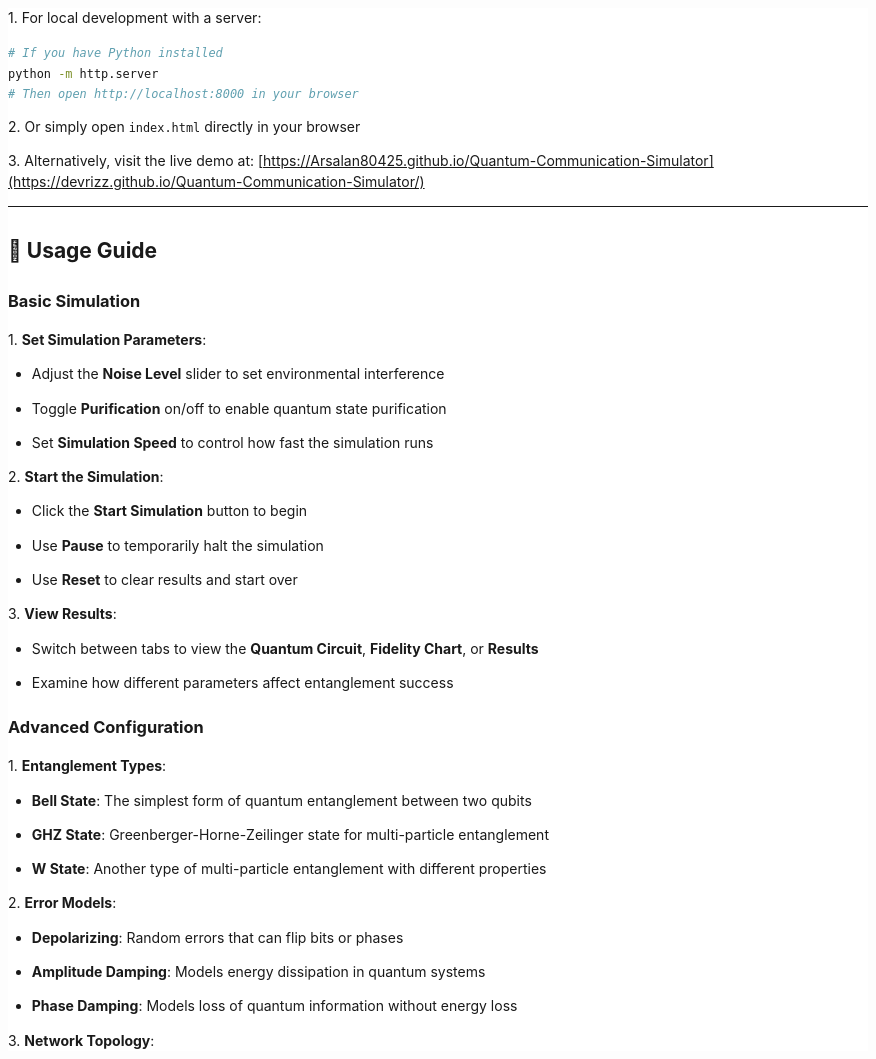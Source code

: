 1\. For local development with a server:

```bash
# If you have Python installed
python -m http.server
# Then open http://localhost:8000 in your browser
```

2\. Or simply open `index.html` directly in your browser

3\. Alternatively, visit the live demo at: [https://Arsalan80425.github.io/Quantum-Communication-Simulator](https://devrizz.github.io/Quantum-Communication-Simulator/)

---

## 📖 Usage Guide

### Basic Simulation

1\. **Set Simulation Parameters**:

-  Adjust the **Noise Level** slider to set environmental interference

-  Toggle **Purification** on/off to enable quantum state purification

-  Set **Simulation Speed** to control how fast the simulation runs

2\. **Start the Simulation**:

-  Click the **Start Simulation** button to begin

-  Use **Pause** to temporarily halt the simulation

-  Use **Reset** to clear results and start over

3\. **View Results**:

-  Switch between tabs to view the **Quantum Circuit**, **Fidelity Chart**, or **Results**

-  Examine how different parameters affect entanglement success

### Advanced Configuration

1\. **Entanglement Types**:

-  **Bell State**: The simplest form of quantum entanglement between two qubits

-  **GHZ State**: Greenberger-Horne-Zeilinger state for multi-particle entanglement

-  **W State**: Another type of multi-particle entanglement with different properties

2\. **Error Models**:

-  **Depolarizing**: Random errors that can flip bits or phases

-  **Amplitude Damping**: Models energy dissipation in quantum systems

-  **Phase Damping**: Models loss of quantum information without energy loss

3\. **Network Topology**:
